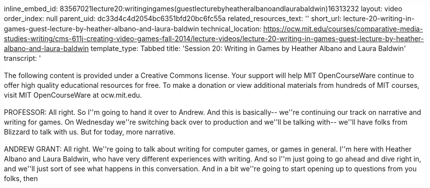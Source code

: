 inline_embed_id: 83567021lecture20:writingingames(guestlecturebyheatheralbanoandlaurabaldwin)16313232
layout: video
order_index: null
parent_uid: dc33d4c4d2054bc6351bfd20bc6fc55a
related_resources_text: ''
short_url: lecture-20-writing-in-games-guest-lecture-by-heather-albano-and-laura-baldwin
technical_location: https://ocw.mit.edu/courses/comparative-media-studies-writing/cms-611j-creating-video-games-fall-2014/lecture-videos/lecture-20-writing-in-games-guest-lecture-by-heather-albano-and-laura-baldwin
template_type: Tabbed
title: 'Session 20: Writing in Games by Heather Albano and Laura Baldwin'
transcript: '<p><span m="90">The</span> <span m="190">following</span> <span m="630">content</span>
  <span m="1220">is</span> <span m="1340">provided</span> <span m="1780">under</span>
  <span m="2060">a</span> <span m="2100">Creative</span> <span m="2500">Commons</span>
  <span m="2910">license.</span> <span m="4019">Your</span> <span m="4210">support</span>
  <span m="4710">will</span> <span m="4870">help</span> <span m="5110">MIT</span>
  <span m="5570">OpenCourseWare</span> <span m="6360">continue</span> <span m="6870">to</span>
  <span m="6950">offer</span> <span m="7360">high</span> <span m="7600">quality</span>
  <span m="8119">educational</span> <span m="8750">resources</span> <span m="9370">for</span>
  <span m="9520">free.</span> <span m="10730">To</span> <span m="10830">make</span>
  <span m="10940">a</span> <span m="10980">donation</span> <span m="11670">or</span>
  <span m="11940">view</span> <span m="12380">additional</span> <span m="12800">materials</span>
  <span m="13330">from</span> <span m="13490">hundreds</span> <span m="13920">of</span>
  <span m="14030">MIT</span> <span m="14460">courses,</span> <span m="15580">visit</span>
  <span m="15780">MIT</span> <span m="16210">OpenCourseWare</span> <span m="17260">at</span>
  <span m="17420">ocw.mit.edu.</span></p><p><span m="21700">PROFESSOR: All right.</span>
  <span m="22730">So I''m</span> <span m="22900">going to hand it</span> <span m="23350">over</span>
  <span m="23540">to Andrew.</span> <span m="24240">And</span> <span m="24730">this</span>
  <span m="24860">is</span> <span m="24950">basically--</span> <span m="25230">we''re</span>
  <span m="25620">continuing</span> <span m="25710">our</span> <span m="25880">track</span>
  <span m="26190">on</span> <span m="26500">narrative</span> <span m="27000">and</span>
  <span m="27410">writing</span> <span m="27770">for</span> <span m="27880">games.</span>
  <span m="30000">On</span> <span m="30220">Wednesday</span> <span m="30660">we''re</span>
  <span m="30930">switching</span> <span m="31490">back</span> <span m="31720">over
  to</span> <span m="32060">production</span> <span m="32740">and</span> <span m="32860">we''ll</span>
  <span m="32930">be</span> <span m="33050">talking</span> <span m="33490">with--</span>
  <span m="33760">we''ll</span> <span m="33920">have</span> <span m="34430">folks</span>
  <span m="34720">from</span> <span m="34860">Blizzard</span> <span m="35340">to</span>
  <span m="35440">talk</span> <span m="35650">with</span> <span m="35770">us.</span>
  <span m="36280">But</span> <span m="36710">for</span> <span m="36820">today,</span>
  <span m="37820">more</span> <span m="38080">narrative.</span></p><p><span m="38940">ANDREW
  GRANT: All</span> <span m="39150">right.</span> <span m="39410">We''re going to
  talk</span> <span m="39580">about</span> <span m="39810">writing</span> <span m="40220">for</span>
  <span m="40440">computer</span> <span m="40800">games,</span> <span m="41170">or</span>
  <span m="41520">games</span> <span m="41780">in</span> <span m="41870">general.</span>
  <span m="42850">I''m</span> <span m="43010">here</span> <span m="43230">with</span>
  <span m="43890">Heather</span> <span m="44130">Albano</span> <span m="45120">and</span>
  <span m="45410">Laura</span> <span m="45660">Baldwin,</span> <span m="46470">who</span>
  <span m="46600">have</span> <span m="47010">very</span> <span m="47270">different</span>
  <span m="47480">experiences</span> <span m="47890">with</span> <span m="48110">writing.</span>
  <span m="49130">And</span> <span m="49300">so</span> <span m="49500">I''m</span>
  <span m="49590">just</span> <span m="49720">going</span> <span m="49830">to</span>
  <span m="49890">go ahead</span> <span m="50010">and</span> <span m="50210">dive</span>
  <span m="50470">right</span> <span m="50750">in,</span> <span m="51120">and</span>
  <span m="51360">we''ll</span> <span m="51520">just</span> <span m="51720">sort</span>
  <span m="51870">of</span> <span m="51930">see</span> <span m="52090">what</span>
  <span m="52190">happens</span> <span m="52600">in</span> <span m="52740">this</span>
  <span m="53260">conversation.</span> <span m="53830">And</span> <span m="54030">in</span>
  <span m="54170">a</span> <span m="54220">bit</span> <span m="54530">we''re</span>
  <span m="54660">going to</span> <span m="54690">start</span> <span m="54880">opening</span>
  <span m="55120">up to</span> <span m="55220">questions</span> <span m="55620">from</span>
  <span m="56840">you</span> <span m="56970">folks,</span> <span m="58260">then</span>